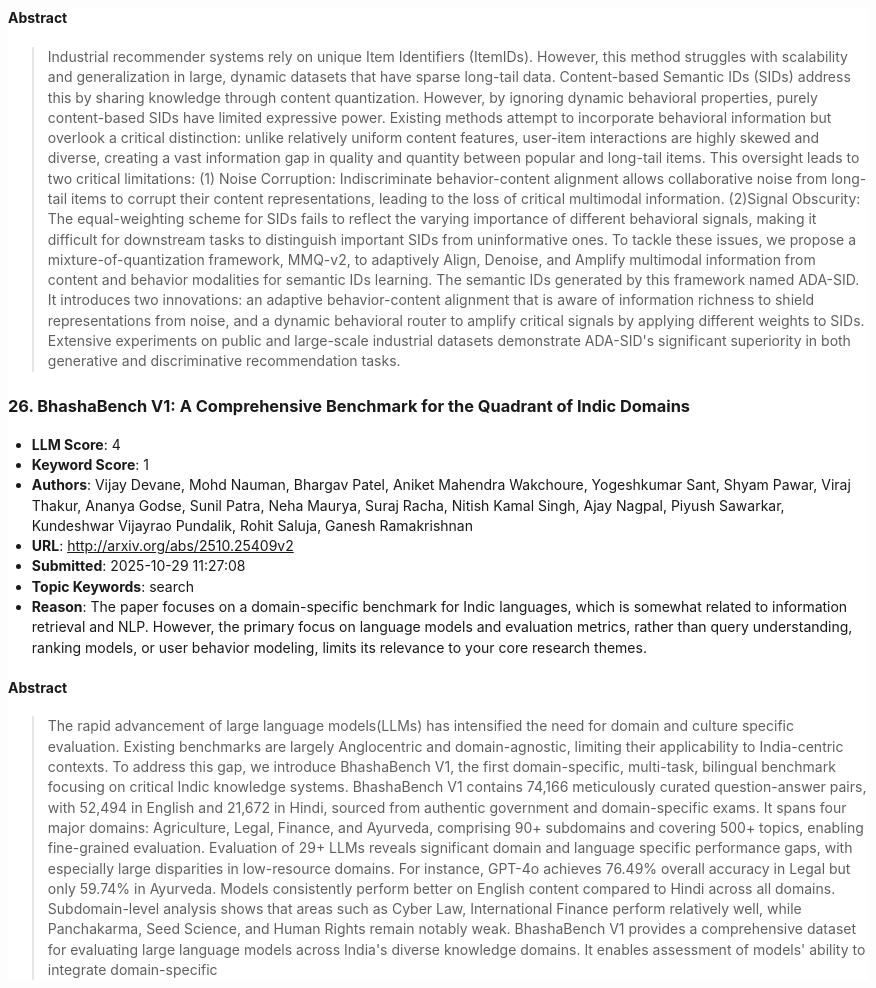 #### Abstract
> Industrial recommender systems rely on unique Item Identifiers (ItemIDs).
However, this method struggles with scalability and generalization in large,
dynamic datasets that have sparse long-tail data. Content-based Semantic IDs
(SIDs) address this by sharing knowledge through content quantization. However,
by ignoring dynamic behavioral properties, purely content-based SIDs have
limited expressive power. Existing methods attempt to incorporate behavioral
information but overlook a critical distinction: unlike relatively uniform
content features, user-item interactions are highly skewed and diverse,
creating a vast information gap in quality and quantity between popular and
long-tail items. This oversight leads to two critical limitations: (1) Noise
Corruption: Indiscriminate behavior-content alignment allows collaborative
noise from long-tail items to corrupt their content representations, leading to
the loss of critical multimodal information. (2)Signal Obscurity: The
equal-weighting scheme for SIDs fails to reflect the varying importance of
different behavioral signals, making it difficult for downstream tasks to
distinguish important SIDs from uninformative ones. To tackle these issues, we
propose a mixture-of-quantization framework, MMQ-v2, to adaptively Align,
Denoise, and Amplify multimodal information from content and behavior
modalities for semantic IDs learning. The semantic IDs generated by this
framework named ADA-SID. It introduces two innovations: an adaptive
behavior-content alignment that is aware of information richness to shield
representations from noise, and a dynamic behavioral router to amplify critical
signals by applying different weights to SIDs. Extensive experiments on public
and large-scale industrial datasets demonstrate ADA-SID's significant
superiority in both generative and discriminative recommendation tasks.

### 26. BhashaBench V1: A Comprehensive Benchmark for the Quadrant of Indic Domains

- **LLM Score**: 4
- **Keyword Score**: 1
- **Authors**: Vijay Devane, Mohd Nauman, Bhargav Patel, Aniket Mahendra Wakchoure, Yogeshkumar Sant, Shyam Pawar, Viraj Thakur, Ananya Godse, Sunil Patra, Neha Maurya, Suraj Racha, Nitish Kamal Singh, Ajay Nagpal, Piyush Sawarkar, Kundeshwar Vijayrao Pundalik, Rohit Saluja, Ganesh Ramakrishnan
- **URL**: <http://arxiv.org/abs/2510.25409v2>
- **Submitted**: 2025-10-29 11:27:08
- **Topic Keywords**: search
- **Reason**: The paper focuses on a domain-specific benchmark for Indic languages, which is somewhat related to information retrieval and NLP. However, the primary focus on language models and evaluation metrics, rather than query understanding, ranking models, or user behavior modeling, limits its relevance to your core research themes.

#### Abstract
> The rapid advancement of large language models(LLMs) has intensified the need
for domain and culture specific evaluation. Existing benchmarks are largely
Anglocentric and domain-agnostic, limiting their applicability to India-centric
contexts. To address this gap, we introduce BhashaBench V1, the first
domain-specific, multi-task, bilingual benchmark focusing on critical Indic
knowledge systems. BhashaBench V1 contains 74,166 meticulously curated
question-answer pairs, with 52,494 in English and 21,672 in Hindi, sourced from
authentic government and domain-specific exams. It spans four major domains:
Agriculture, Legal, Finance, and Ayurveda, comprising 90+ subdomains and
covering 500+ topics, enabling fine-grained evaluation. Evaluation of 29+ LLMs
reveals significant domain and language specific performance gaps, with
especially large disparities in low-resource domains. For instance, GPT-4o
achieves 76.49% overall accuracy in Legal but only 59.74% in Ayurveda. Models
consistently perform better on English content compared to Hindi across all
domains. Subdomain-level analysis shows that areas such as Cyber Law,
International Finance perform relatively well, while Panchakarma, Seed Science,
and Human Rights remain notably weak. BhashaBench V1 provides a comprehensive
dataset for evaluating large language models across India's diverse knowledge
domains. It enables assessment of models' ability to integrate domain-specific